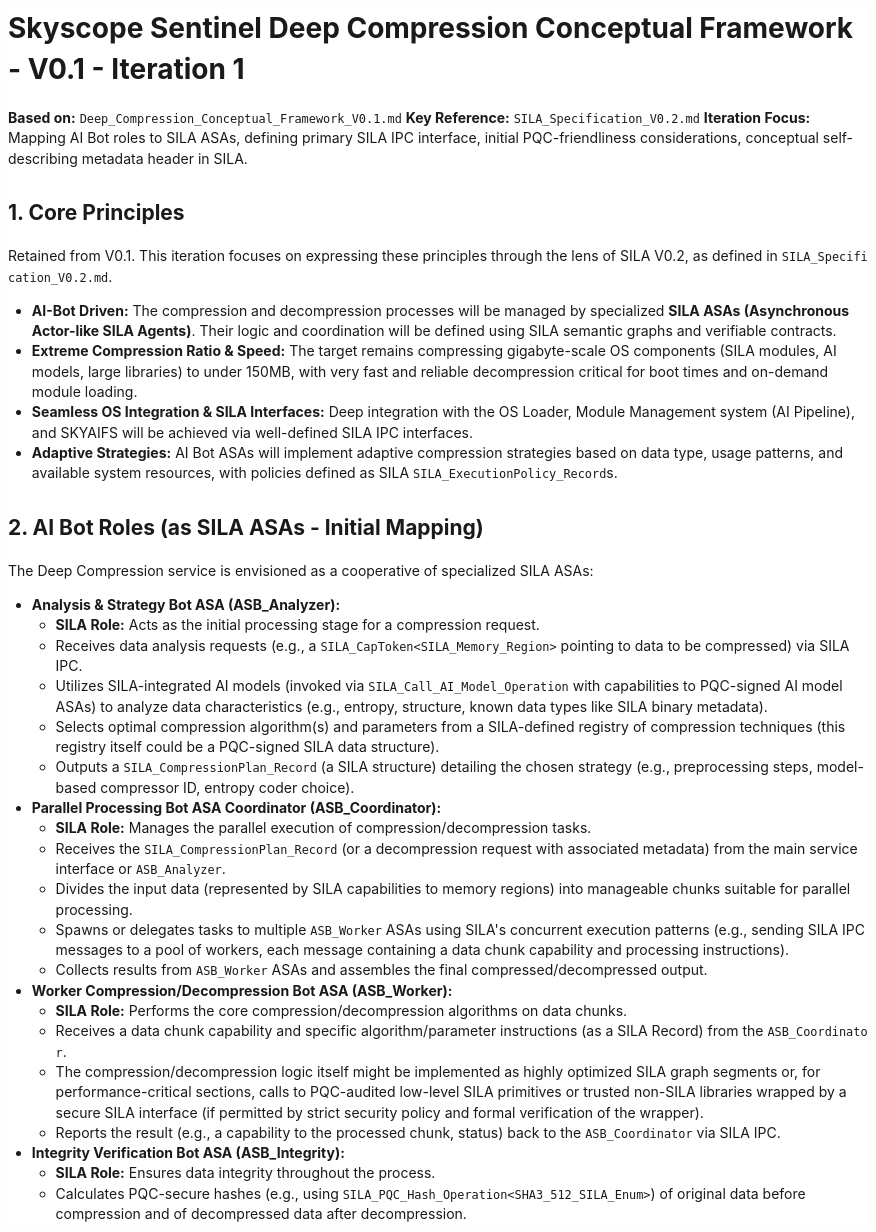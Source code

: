 # Skyscope Sentinel Deep Compression Conceptual Framework - V0.1 - Iteration 1

**Based on:** `Deep_Compression_Conceptual_Framework_V0.1.md`
**Key Reference:** `SILA_Specification_V0.2.md`
**Iteration Focus:** Mapping AI Bot roles to SILA ASAs, defining primary SILA IPC interface, initial PQC-friendliness considerations, conceptual self-describing metadata header in SILA.

## 1. Core Principles
Retained from V0.1. This iteration focuses on expressing these principles through the lens of SILA V0.2, as defined in `SILA_Specification_V0.2.md`.
*   **AI-Bot Driven:** The compression and decompression processes will be managed by specialized **SILA ASAs (Asynchronous Actor-like SILA Agents)**. Their logic and coordination will be defined using SILA semantic graphs and verifiable contracts.
*   **Extreme Compression Ratio & Speed:** The target remains compressing gigabyte-scale OS components (SILA modules, AI models, large libraries) to under 150MB, with very fast and reliable decompression critical for boot times and on-demand module loading.
*   **Seamless OS Integration & SILA Interfaces:** Deep integration with the OS Loader, Module Management system (AI Pipeline), and SKYAIFS will be achieved via well-defined SILA IPC interfaces.
*   **Adaptive Strategies:** AI Bot ASAs will implement adaptive compression strategies based on data type, usage patterns, and available system resources, with policies defined as SILA `SILA_ExecutionPolicy_Record`s.

## 2. AI Bot Roles (as SILA ASAs - Initial Mapping)

The Deep Compression service is envisioned as a cooperative of specialized SILA ASAs:

*   **Analysis & Strategy Bot ASA (ASB_Analyzer):**
    *   **SILA Role:** Acts as the initial processing stage for a compression request.
    *   Receives data analysis requests (e.g., a `SILA_CapToken<SILA_Memory_Region>` pointing to data to be compressed) via SILA IPC.
    *   Utilizes SILA-integrated AI models (invoked via `SILA_Call_AI_Model_Operation` with capabilities to PQC-signed AI model ASAs) to analyze data characteristics (e.g., entropy, structure, known data types like SILA binary metadata).
    *   Selects optimal compression algorithm(s) and parameters from a SILA-defined registry of compression techniques (this registry itself could be a PQC-signed SILA data structure).
    *   Outputs a `SILA_CompressionPlan_Record` (a SILA structure) detailing the chosen strategy (e.g., preprocessing steps, model-based compressor ID, entropy coder choice).
*   **Parallel Processing Bot ASA Coordinator (ASB_Coordinator):**
    *   **SILA Role:** Manages the parallel execution of compression/decompression tasks.
    *   Receives the `SILA_CompressionPlan_Record` (or a decompression request with associated metadata) from the main service interface or `ASB_Analyzer`.
    *   Divides the input data (represented by SILA capabilities to memory regions) into manageable chunks suitable for parallel processing.
    *   Spawns or delegates tasks to multiple `ASB_Worker` ASAs using SILA's concurrent execution patterns (e.g., sending SILA IPC messages to a pool of workers, each message containing a data chunk capability and processing instructions).
    *   Collects results from `ASB_Worker` ASAs and assembles the final compressed/decompressed output.
*   **Worker Compression/Decompression Bot ASA (ASB_Worker):**
    *   **SILA Role:** Performs the core compression/decompression algorithms on data chunks.
    *   Receives a data chunk capability and specific algorithm/parameter instructions (as a SILA Record) from the `ASB_Coordinator`.
    *   The compression/decompression logic itself might be implemented as highly optimized SILA graph segments or, for performance-critical sections, calls to PQC-audited low-level SILA primitives or trusted non-SILA libraries wrapped by a secure SILA interface (if permitted by strict security policy and formal verification of the wrapper).
    *   Reports the result (e.g., a capability to the processed chunk, status) back to the `ASB_Coordinator` via SILA IPC.
*   **Integrity Verification Bot ASA (ASB_Integrity):**
    *   **SILA Role:** Ensures data integrity throughout the process.
    *   Calculates PQC-secure hashes (e.g., using `SILA_PQC_Hash_Operation<SHA3_512_SILA_Enum>`) of original data before compression and of decompressed data after decompression.